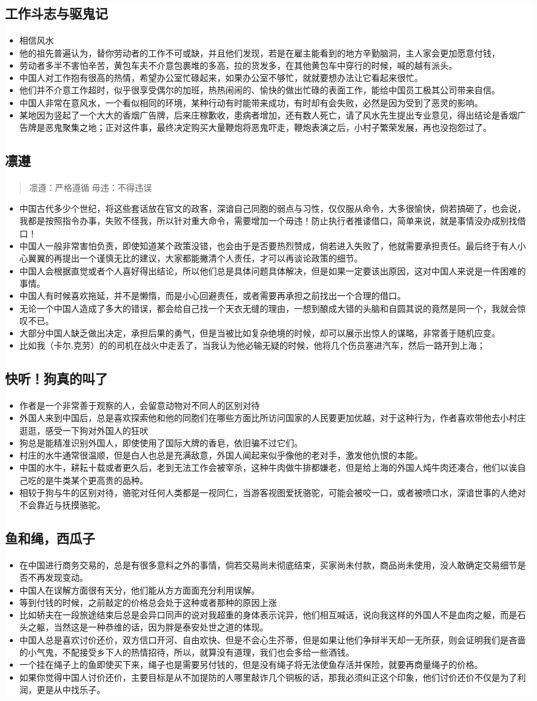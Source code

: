 

## 工作斗志与驱鬼记

- 相信风水
- 他的祖先普遍认为，替你劳动者的工作不可或缺，并且他们发现，若是在雇主能看到的地方辛勤脑洞，主人家会更加愿意付钱，
- 劳动者多半不害怕辛苦，黄包车夫不介意包裹堆的多高，拉的货发多，在其他黄包车中穿行的时候，喊的越有派头。
- 中国人对工作抱有很高的热情，希望办公室忙碌起来，如果办公室不够忙，就就要想办法让它看起来很忙。
- 他们并不介意工作超时，似乎很享受偶尔的加班，热热闹闹的、愉快的做出忙碌的表面工作，能给中国员工极其公司带来自信。
- 中国人非常在意风水，一个看似相同的环境，某种行动有时能带来成功，有时却有会失败，必然是因为受到了恶灵的影响。
- 某地因为竖起了一个大大的香烟广告牌，后来庄稼歉收，患病者增加，还有数人死亡，请了风水先生提出专业意见，得出结论是香烟广告牌是恶鬼聚集之地；正对这件事，最终决定购买大量鞭炮将恶鬼吓走，鞭炮表演之后，小村子繁荣发展，再也没抱怨过了。



## 凛遵

> 凛遵：严格遵循 毋违：不得违误

- 中国古代多少个世纪，将这些套话放在官文的政客，深谙自己同胞的弱点与习性，仅仅服从命令，大多很愉快，倘若搞砸了，也会说，我都是按照指令办事，失败不怪我，所以针对重大命令，需要增加一个毋违！防止执行者推诿借口，简单来说，就是事情没办成别找借口！
- 中国人一般非常害怕负责，即使知道某个政策没错，也会由于是否要热烈赞成，倘若进入失败了，他就需要承担责任。最后终于有人小心翼翼的再提出一个谨慎无比的建议，大家都能撇清个人责任，才可以再谈论政策的细节。
- 中国人会根据直觉或者个人喜好得出结论，所以他们总是具体问题具体解决，但是如果一定要该出原因，这对中国人来说是一件困难的事情。
- 中国人有时候喜欢拖延，并不是懒惰，而是小心回避责任，或者需要再承担之前找出一个合理的借口。
- 无论一个中国人造成了多大的错误，都会给自己找一个天衣无缝的理由，一想到酿成大错的头脑和自圆其说的竟然是同一个，我就会惊叹不已。
- 大部分中国人缺乏做出决定，承担后果的勇气，但是当被比如复杂绝境的时候，却可以展示出惊人的谋略，非常善于随机应变。
- 比如我（卡尔.克劳）的的司机在战火中走丢了，当我认为他必输无疑的时候，他将几个伤员塞进汽车，然后一路开到上海；



## 快听！狗真的叫了

- 作者是一个非常善于观察的人，会留意动物对不同人的区别对待
- 外国人来到中国后，总是喜欢探索他和他的同胞们在哪些方面比所访问国家的人民要更加优越，对于这种行为，作者喜欢带他去小村庄逛逛，感受一下狗对外国人的狂吠
- 狗总是能精准识别外国人，即使使用了国际大牌的香皂，依旧骗不过它们。
- 村庄的水牛通常很温顺，但是白人也总是充满敌意，外国人闻起来似乎像他的老对手，激发他仇恨的本能。
- 中国的水牛，耕耘十载或者更久后，老到无法工作会被宰杀，这种牛肉做牛排都嫌老，但是给上海的外国人炖牛肉还凑合，他们以诶自己吃的是牛类某个更高贵的品种。
- 相较于狗与牛的区别对待，骆驼对任何人类都是一视同仁，当游客视图爱抚骆驼，可能会被咬一口，或者被喷口水，深谙世事的人绝对不会靠近与抚摸骆驼。



## 鱼和绳，西瓜子

- 在中国进行商务交易的，总是有很多意料之外的事情，倘若交易尚未彻底结束，买家尚未付款，商品尚未使用，没人敢确定交易细节是否不再发现变动。
- 中国人在误解方面很有天分，他们能从方方面面充分利用误解。
- 等到付钱的时候，之前敲定的价格总会处于这种或者那种的原因上涨
- 比如轿夫在一段旅途结束后总是会异口同声的说对我超重的身体表示诧异，他们相互喊话，说向我这样的外国人不是血肉之躯，而是石头之躯，当然这是一种恭维的话，因为胖是泰安处世之道的体现。
- 中国人总是喜欢讨价还价，双方信口开河、自由欢快、但是不会心生芥蒂，但是如果让他们争辩半天却一无所获，则会证明我们是吝啬的小气鬼，不配接受乡下人的热情招待，所以，就算没有道理，我们也会多给一些酒钱。
- 一个挂在绳子上的鱼即使买下来，绳子也是需要另付钱的，但是没有绳子将无法使鱼存活并保险，就要再商量绳子的价格。
- 如果你觉得中国人讨价还价，主要目标是从不加提防的人哪里敲诈几个铜板的话，那我必须纠正这个印象，他们讨价还价不仅是为了利润，更是从中找乐子。


